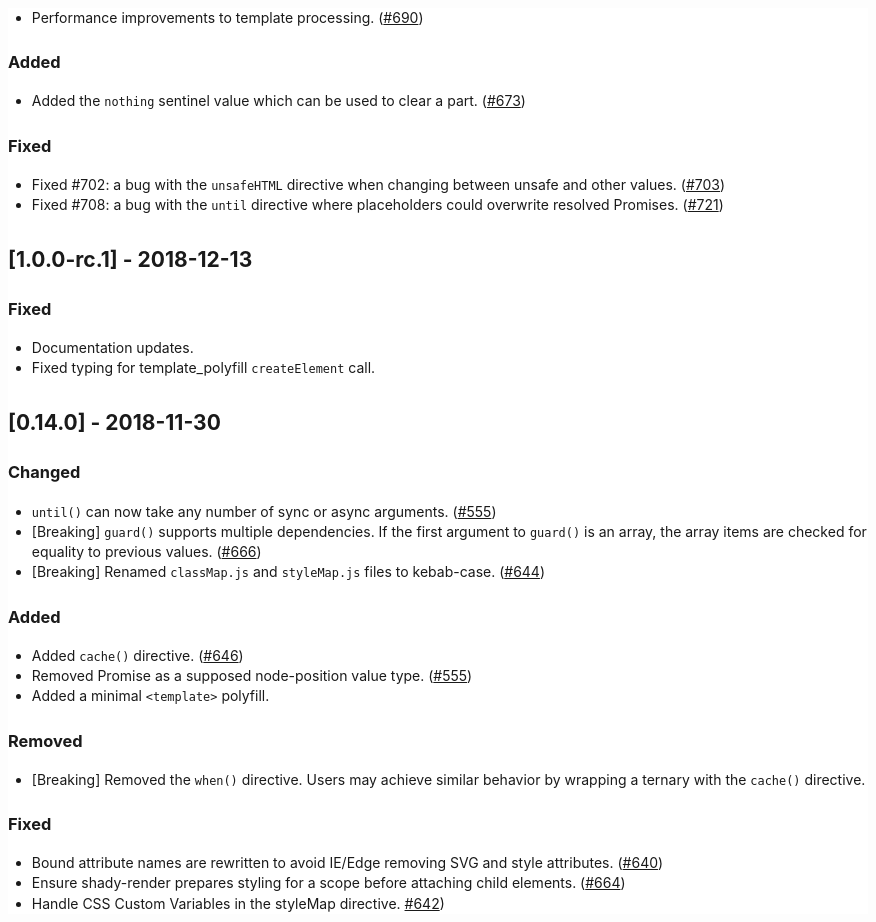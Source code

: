 * Performance improvements to template processing. ([#690](https://github.com/Polymer/lit-html/pull/690))

### Added

* Added the `nothing` sentinel value which can be used to clear a
  part. ([#673](https://github.com/Polymer/lit-html/pull/673))

### Fixed

* Fixed #702: a bug with the `unsafeHTML` directive when changing between unsafe and other
  values. ([#703](https://github.com/Polymer/lit-html/pull/703))
* Fixed #708: a bug with the `until` directive where placeholders could overwrite resolved
  Promises. ([#721](https://github.com/Polymer/lit-html/pull/721))

## [1.0.0-rc.1] - 2018-12-13

### Fixed

* Documentation updates.
* Fixed typing for template_polyfill `createElement` call.

## [0.14.0] - 2018-11-30

### Changed

* `until()` can now take any number of sync or async arguments. ([#555](https://github.com/Polymer/lit-html/pull/555))
* [Breaking] `guard()` supports multiple dependencies. If the first argument to `guard()` is an array, the array items
  are checked for equality to previous values. ([#666](https://github.com/Polymer/lit-html/pull/666))
* [Breaking] Renamed `classMap.js` and `styleMap.js` files to
  kebab-case. ([#644](https://github.com/Polymer/lit-html/pull/644))

### Added

* Added `cache()` directive. ([#646](https://github.com/Polymer/lit-html/pull/646))
* Removed Promise as a supposed node-position value type. ([#555](https://github.com/Polymer/lit-html/pull/555))
* Added a minimal `<template>` polyfill.

### Removed

* [Breaking] Removed the `when()` directive. Users may achieve similar behavior by wrapping a ternary with the `cache()`
  directive.

### Fixed

* Bound attribute names are rewritten to avoid IE/Edge removing SVG and style
  attributes. ([#640](https://github.com/Polymer/lit-html/pull/640))
* Ensure shady-render prepares styling for a scope before attaching child
  elements. ([#664](https://github.com/Polymer/lit-html/pull/664))
* Handle CSS Custom Variables in the styleMap directive. [#642](https://github.com/Polymer/lit-html/pull/642))
